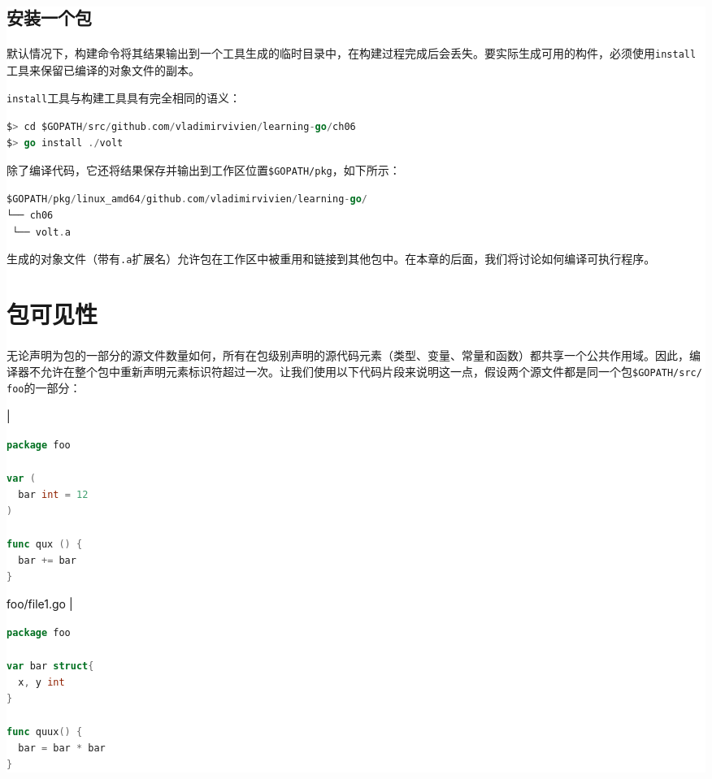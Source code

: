 ## 安装一个包

默认情况下，构建命令将其结果输出到一个工具生成的临时目录中，在构建过程完成后会丢失。要实际生成可用的构件，必须使用`install`工具来保留已编译的对象文件的副本。

`install`工具与构建工具具有完全相同的语义：

```go
$> cd $GOPATH/src/github.com/vladimirvivien/learning-go/ch06
$> go install ./volt

```

除了编译代码，它还将结果保存并输出到工作区位置`$GOPATH/pkg`，如下所示：

```go
$GOPATH/pkg/linux_amd64/github.com/vladimirvivien/learning-go/
└── ch06
 └── volt.a

```

生成的对象文件（带有`.a`扩展名）允许包在工作区中被重用和链接到其他包中。在本章的后面，我们将讨论如何编译可执行程序。

# 包可见性

无论声明为包的一部分的源文件数量如何，所有在包级别声明的源代码元素（类型、变量、常量和函数）都共享一个公共作用域。因此，编译器不允许在整个包中重新声明元素标识符超过一次。让我们使用以下代码片段来说明这一点，假设两个源文件都是同一个包`$GOPATH/src/foo`的一部分：

|

```go
package foo   

var (   
  bar int = 12   
)   

func qux () {   
  bar += bar   
}   

```

foo/file1.go |

```go
package foo   

var bar struct{   
  x, y int   
}   

func quux() {   
  bar = bar * bar   
}   

```
